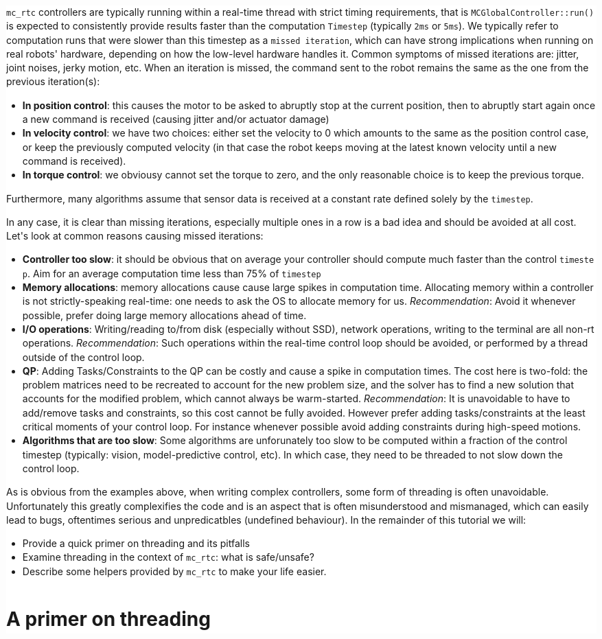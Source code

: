 `mc_rtc` controllers are typically running within a real-time thread with strict timing requirements, that is `MCGlobalController::run()` is expected to consistently provide results faster than the computation `Timestep` (typically `2ms` or `5ms`). We typically refer to computation runs that were slower than this timestep as a `missed iteration`, which can have strong implications when running on real robots' hardware, depending on how the low-level hardware handles it. Common symptoms of missed iterations are: jitter, joint noises, jerky motion, etc. When an iteration is missed, the command sent to the robot remains the same as the one from the previous iteration(s):

- **In position control**: this causes the motor to be asked to abruptly stop at the current position, then to abruptly start again once a new command is received (causing jitter and/or actuator damage)
- **In velocity control**: we have two choices: either set the velocity to 0 which amounts to the same as the position control case, or keep the previously computed velocity (in that case the robot keeps moving at the latest known velocity until a new command is received).
- **In torque control**: we obviousy cannot set the torque to zero, and the only reasonable choice is to keep the previous torque.

Furthermore, many algorithms assume that sensor data is received at a constant rate defined solely by the `timestep`.

In any case, it is clear than missing iterations, especially multiple ones in a row is a bad idea and should be avoided at all cost. Let's look at common reasons causing missed iterations:
- **Controller too slow**: it should be obvious that on average your controller should compute much faster than the control `timestep`. Aim for an average computation time less than 75% of `timestep`
- **Memory allocations**: memory allocations cause cause large spikes in computation time. Allocating memory within a controller is not strictly-speaking real-time: one needs to ask the OS to allocate memory for us.
  *Recommendation*: Avoid it whenever possible, prefer doing large memory allocations ahead of time.
- **I/O operations**: Writing/reading to/from disk (especially without SSD), network operations, writing to the terminal are all non-rt operations.
  *Recommendation*: Such operations within the real-time control loop should be avoided, or performed by a thread outside of the control loop.
- **QP**: Adding Tasks/Constraints to the QP can be costly and cause a spike in computation times. The cost here is two-fold: the problem matrices need to be recreated to account for the new problem size, and the solver has to find a new solution that accounts for the modified problem, which cannot always be warm-started.
  *Recommendation*: It is unavoidable to have to add/remove tasks and constraints, so this cost cannot be fully avoided. However prefer adding tasks/constraints at the least critical moments of your control loop. For instance whenever possible avoid adding constraints during high-speed motions.
- **Algorithms that are too slow**: Some algorithms are unforunately too slow to be computed within a fraction of the control timestep (typically: vision, model-predictive control, etc). In which case, they need to be threaded to not slow down the control loop.

As is obvious from the examples above, when writing complex controllers, some form of threading is often unavoidable. Unfortunately this greatly complexifies the code and is an aspect that is often misunderstood and mismanaged, which can easily lead to bugs, oftentimes serious and unpredicatbles (undefined behaviour). In the remainder of this tutorial we will:
- Provide a quick primer on threading and its pitfalls
- Examine threading in the context of `mc_rtc`: what is safe/unsafe?
- Describe some helpers provided by `mc_rtc` to make your life easier.


# A primer on threading
